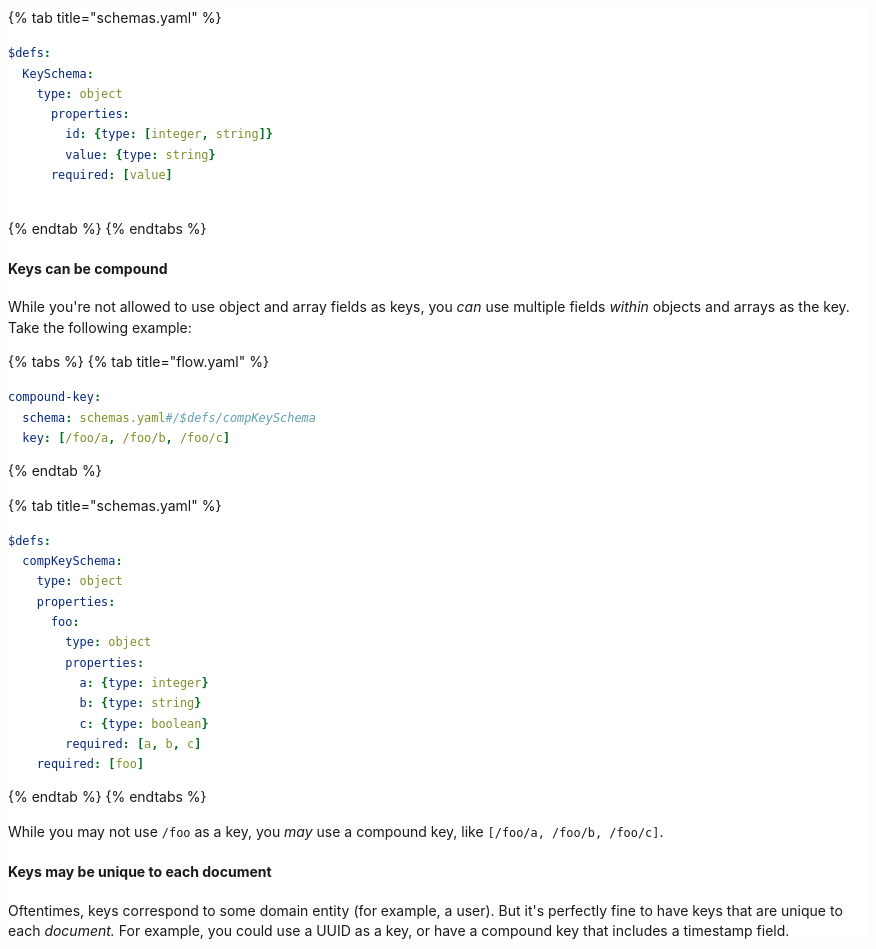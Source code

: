 {% tab title="schemas.yaml" %}
```yaml
$defs:
  KeySchema:
    type: object
      properties:
        id: {type: [integer, string]}
        value: {type: string}
      required: [value]
    
```
{% endtab %}
{% endtabs %}

#### Keys can be compound

While you're not allowed to use object and array fields as keys, you _can_ use multiple fields _within_ objects and arrays as the key. Take the following example:

{% tabs %}
{% tab title="flow.yaml" %}
```yaml
compound-key:
  schema: schemas.yaml#/$defs/compKeySchema
  key: [/foo/a, /foo/b, /foo/c]
```
{% endtab %}

{% tab title="schemas.yaml" %}
```yaml
$defs:
  compKeySchema:
    type: object
    properties:
      foo:
        type: object
        properties:
          a: {type: integer}
          b: {type: string}
          c: {type: boolean}
        required: [a, b, c]
    required: [foo]  
```
{% endtab %}
{% endtabs %}

While you may not use `/foo` as a key, you _may_ use a compound key, like `[/foo/a, /foo/b, /foo/c]`.&#x20;

#### Keys may be unique to each document

Oftentimes, keys correspond to some domain entity (for example, a user). But it's perfectly fine to have keys that are unique to each _document._ For example, you could use a UUID as a key, or have a compound key that includes a timestamp field.
